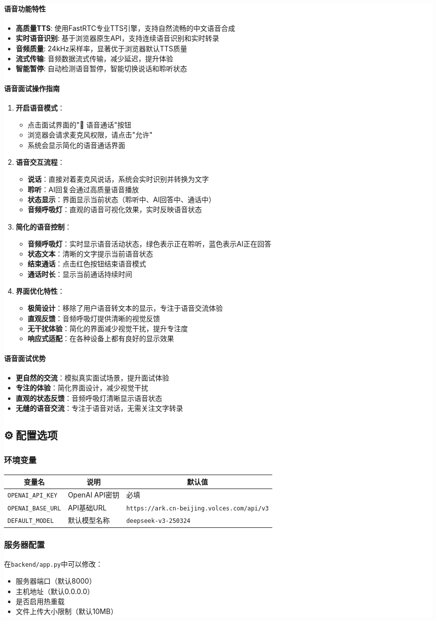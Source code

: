 #### 语音功能特性
- **高质量TTS**: 使用FastRTC专业TTS引擎，支持自然流畅的中文语音合成
- **实时语音识别**: 基于浏览器原生API，支持连续语音识别和实时转录
- **音频质量**: 24kHz采样率，显著优于浏览器默认TTS质量
- **流式传输**: 音频数据流式传输，减少延迟，提升体验
- **智能暂停**: 自动检测语音暂停，智能切换说话和聆听状态

#### 语音面试操作指南
1. **开启语音模式**：
   - 点击面试界面的"🎤 语音通话"按钮
   - 浏览器会请求麦克风权限，请点击"允许"
   - 系统会显示简化的语音通话界面

2. **语音交互流程**：
   - **说话**：直接对着麦克风说话，系统会实时识别并转换为文字
   - **聆听**：AI回复会通过高质量语音播放
   - **状态显示**：界面显示当前状态（聆听中、AI回答中、通话中）
   - **音频呼吸灯**：直观的语音可视化效果，实时反映语音状态

3. **简化的语音控制**：
   - **音频呼吸灯**：实时显示语音活动状态，绿色表示正在聆听，蓝色表示AI正在回答
   - **状态文本**：清晰的文字提示当前语音状态
   - **结束通话**：点击红色按钮结束语音模式
   - **通话时长**：显示当前通话持续时间

4. **界面优化特性**：
   - **极简设计**：移除了用户语音转文本的显示，专注于语音交流体验
   - **直观反馈**：音频呼吸灯提供清晰的视觉反馈
   - **无干扰体验**：简化的界面减少视觉干扰，提升专注度
   - **响应式适配**：在各种设备上都有良好的显示效果

#### 语音面试优势
- **更自然的交流**：模拟真实面试场景，提升面试体验
- **专注的体验**：简化界面设计，减少视觉干扰
- **直观的状态反馈**：音频呼吸灯清晰显示语音状态
- **无缝的语音交流**：专注于语音对话，无需关注文字转录

## ⚙️ 配置选项

### 环境变量

| 变量名 | 说明 | 默认值 |
|--------|------|--------|
| `OPENAI_API_KEY` | OpenAI API密钥 | 必填 |
| `OPENAI_BASE_URL` | API基础URL | `https://ark.cn-beijing.volces.com/api/v3` |
| `DEFAULT_MODEL` | 默认模型名称 | `deepseek-v3-250324` |

### 服务器配置

在`backend/app.py`中可以修改：
- 服务器端口（默认8000）
- 主机地址（默认0.0.0.0）
- 是否启用热重载
- 文件上传大小限制（默认10MB）
